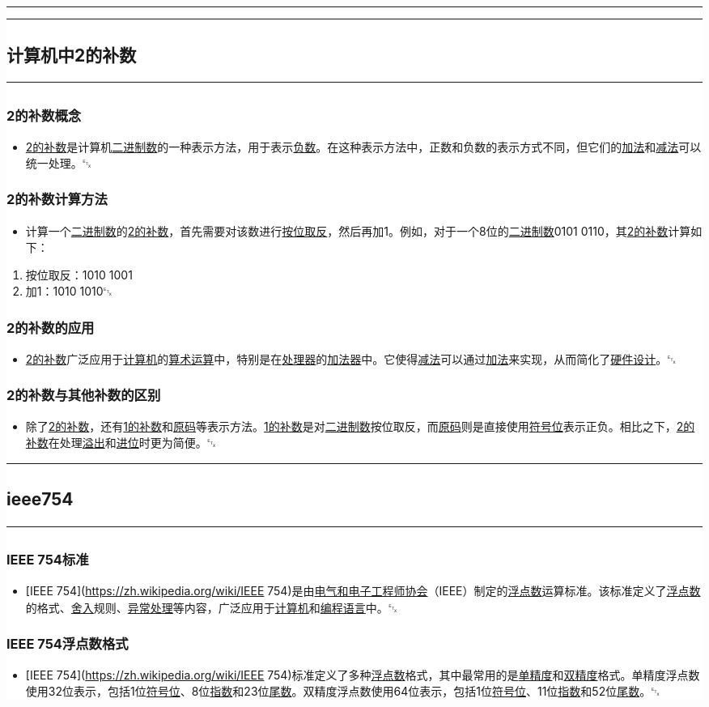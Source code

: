 # 
___
___
## 计算机中2的补数
___
## 
### 2的补数概念
- [2的补数](https://zh.wikipedia.org/wiki/2的补数)是计算机[二进制数](https://zh.wikipedia.org/wiki/二进制数)的一种表示方法，用于表示[负数](https://zh.wikipedia.org/wiki/负数)。在这种表示方法中，正数和负数的表示方式不同，但它们的[加法](https://zh.wikipedia.org/wiki/加法)和[减法](https://zh.wikipedia.org/wiki/减法)可以统一处理。␃

### 2的补数计算方法
- 计算一个[二进制数](https://zh.wikipedia.org/wiki/二进制数)的[2的补数](https://zh.wikipedia.org/wiki/2的补数)，首先需要对该数进行[按位取反](https://zh.wikipedia.org/wiki/按位取反)，然后再加1。例如，对于一个8位的[二进制数](https://zh.wikipedia.org/wiki/二进制数)0101 0110，其[2的补数](https://zh.wikipedia.org/wiki/2的补数)计算如下：
1. 按位取反：1010 1001
2. 加1：1010 1010␃

### 2的补数的应用
- [2的补数](https://zh.wikipedia.org/wiki/2的补数)广泛应用于[计算机](https://zh.wikipedia.org/wiki/计算机)的[算术运算](https://zh.wikipedia.org/wiki/算术运算)中，特别是在[处理器](https://zh.wikipedia.org/wiki/处理器)的[加法器](https://zh.wikipedia.org/wiki/加法器)中。它使得[减法](https://zh.wikipedia.org/wiki/减法)可以通过[加法](https://zh.wikipedia.org/wiki/加法)来实现，从而简化了[硬件设计](https://zh.wikipedia.org/wiki/硬件设计)。␃

### 2的补数与其他补数的区别
- 除了[2的补数](https://zh.wikipedia.org/wiki/2的补数)，还有[1的补数](https://zh.wikipedia.org/wiki/1的补数)和[原码](https://zh.wikipedia.org/wiki/原码)等表示方法。[1的补数](https://zh.wikipedia.org/wiki/1的补数)是对[二进制数](https://zh.wikipedia.org/wiki/二进制数)按位取反，而[原码](https://zh.wikipedia.org/wiki/原码)则是直接使用[符号位](https://zh.wikipedia.org/wiki/符号位)表示正负。相比之下，[2的补数](https://zh.wikipedia.org/wiki/2的补数)在处理[溢出](https://zh.wikipedia.org/wiki/溢出)和[进位](https://zh.wikipedia.org/wiki/进位)时更为简便。␃
___
## ieee754
___
## 
### IEEE 754标准
- [IEEE 754](https://zh.wikipedia.org/wiki/IEEE 754)是由[电气和电子工程师协会](https://zh.wikipedia.org/wiki/电气和电子工程师协会)（IEEE）制定的[浮点数](https://zh.wikipedia.org/wiki/浮点数)运算标准。该标准定义了[浮点数](https://zh.wikipedia.org/wiki/浮点数)的格式、[舍入](https://zh.wikipedia.org/wiki/舍入)规则、[异常处理](https://zh.wikipedia.org/wiki/异常处理)等内容，广泛应用于[计算机](https://zh.wikipedia.org/wiki/计算机)和[编程语言](https://zh.wikipedia.org/wiki/编程语言)中。␃

### IEEE 754浮点数格式
- [IEEE 754](https://zh.wikipedia.org/wiki/IEEE 754)标准定义了多种[浮点数](https://zh.wikipedia.org/wiki/浮点数)格式，其中最常用的是[单精度](https://zh.wikipedia.org/wiki/单精度)和[双精度](https://zh.wikipedia.org/wiki/双精度)格式。单精度浮点数使用32位表示，包括1位[符号位](https://zh.wikipedia.org/wiki/符号位)、8位[指数](https://zh.wikipedia.org/wiki/指数)和23位[尾数](https://zh.wikipedia.org/wiki/尾数)。双精度浮点数使用64位表示，包括1位[符号位](https://zh.wikipedia.org/wiki/符号位)、11位[指数](https://zh.wikipedia.org/wiki/指数)和52位[尾数](https://zh.wikipedia.org/wiki/尾数)。␃
